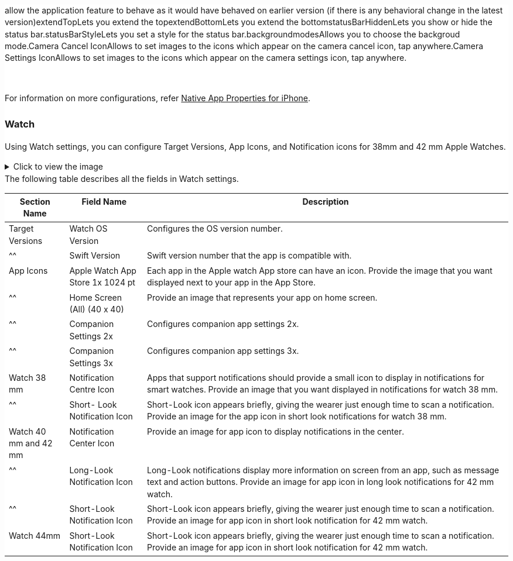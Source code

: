 allow the application feature to behave as it would have behaved on earlier version (if there is any behavioral change in the latest version)</td></tr><tr class="TableStyle-Basic-Body-Body1"><td class="TableStyle-Basic-BodyE-Column1-Body1" style="text-align: left;">extendTop</td><td class="TableStyle-Basic-BodyD-Column1-Body1" style="text-align: left;">Lets you extend the top</td></tr><tr class="TableStyle-Basic-Body-Body1"><td class="TableStyle-Basic-BodyE-Column1-Body1" style="text-align: left;">extendBottom</td><td class="TableStyle-Basic-BodyD-Column1-Body1" style="text-align: left;">Lets you extend the bottom</td></tr><tr class="TableStyle-Basic-Body-Body1"><td class="TableStyle-Basic-BodyE-Column1-Body1" style="text-align: left;">statusBarHidden</td><td class="TableStyle-Basic-BodyD-Column1-Body1" style="text-align: left;">Lets you show or hide the status bar.</td></tr><tr class="TableStyle-Basic-Body-Body1"><td class="TableStyle-Basic-BodyE-Column1-Body1" style="text-align: left;">statusBarStyle</td><td class="TableStyle-Basic-BodyD-Column1-Body1" style="text-align: left;">Lets you set a style for the status bar.</td></tr><tr class="TableStyle-Basic-Body-Body1"><td class="TableStyle-Basic-BodyE-Column1-Body1" style="text-align: left;">backgroundmodes</td><td class="TableStyle-Basic-BodyD-Column1-Body1" style="text-align: left;">Allows you to choose the backgroud mode.</td></tr><tr class="TableStyle-Basic-Body-Body1"><td class="TableStyle-Basic-BodyE-Column1-Body1" style="text-align: left;">Camera Cancel Icon</td><td class="TableStyle-Basic-BodyD-Column1-Body1" style="text-align: left;">Allows to set images to the icons which appear on the camera cancel icon, tap anywhere.</td></tr><tr class="TableStyle-Basic-Body-Body1"><td class="TableStyle-Basic-BodyB-Column1-Body1" style="text-align: left;">Camera Settings Icon</td><td class="TableStyle-Basic-BodyA-Column1-Body1" style="text-align: left;">Allows to set images to the icons which appear on the camera settings icon, tap anywhere.</td></tr></tbody></table>

 

For information on more configurations, refer [Native App Properties for iPhone](Native_App_Properties.md#iPhone).

### Watch

Using Watch settings, you can configure Target Versions, App Icons, and Notification icons for 38mm and 42 mm Apple Watches.


<details close markdown="block"><summary>Click to view the image</summary></details>
The following table describes all the fields in Watch settings.

| Section Name | Field Name | Description |
| --- | --- | --- |
| Target Versions | Watch OS Version | Configures the OS version number. |
|^^| Swift Version | Swift version number that the app is compatible with. |
| App Icons | Apple Watch App Store 1x 1024 pt | Each app in the Apple watch App store can have an icon. Provide the image that you want displayed next to your app in the App Store. |
|^^| Home Screen (All) (40 x 40) | Provide an image that represents your app on home screen. |
|^^| Companion Settings 2x | Configures companion app settings 2x. |
|^^| Companion Settings 3x | Configures companion app settings 3x. |
| Watch 38 mm | Notification Centre Icon | Apps that support notifications should provide a small icon to display in notifications for smart watches. Provide an image that you want displayed in notifications for watch 38 mm. |
|^^| Short- Look Notification Icon | Short-Look icon appears briefly, giving the wearer just enough time to scan a notification. Provide an image for the app icon in short look notifications for watch 38 mm. |
| Watch 40 mm and 42 mm | Notification Center Icon | Provide an image for app icon to display notifications in the center. |
|^^| Long-Look Notification Icon | Long-Look notifications display more information on screen from an app, such as message text and action buttons. Provide an image for app icon in long look notifications for 42 mm watch. |
|^^| Short-Look Notification Icon | Short-Look icon appears briefly, giving the wearer just enough time to scan a notification. Provide an image for app icon in short look notification for 42 mm watch. |
| Watch 44mm | Short-Look Notification Icon | Short-Look icon appears briefly, giving the wearer just enough time to scan a notification. Provide an image for app icon in short look notification for 42 mm watch. |
